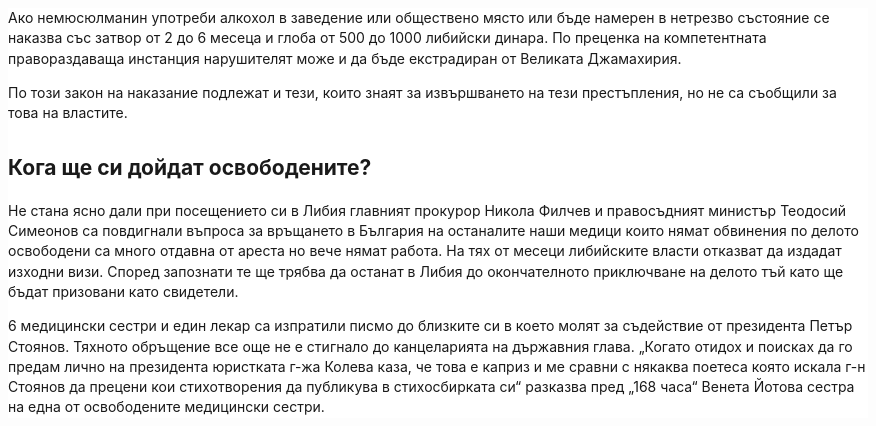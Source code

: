 Ако немюсюлманин употреби алкохол в заведение или обществено място или бъде намерен в нетрезво състояние се наказва със затвор от 2 до 6 месеца и глоба от 500 до 1000 либийски динара. По преценка на компетентната правораздаваща инстанция нарушителят може и да бъде екстрадиран от Великата Джамахирия.

По този закон на наказание подлежат и тези, които знаят за извършването на тези престъпления, но не са съобщили за това на властите.

## Кога ще си дойдат освободените?

Не стана ясно дали при посещението си в Либия главният прокурор Никола Филчев и правосъдният министър Теодосий Симеонов са повдигнали въпроса за връщането в България на останалите наши медици които нямат обвинения по делото освободени са много отдавна от ареста но вече нямат работа. На тях от месеци либийските власти отказват да издадат изходни визи. Според запознати те ще трябва да останат в Либия до окончателното приключване на делото тъй като ще бъдат призовани като свидетели.

6 медицински сестри и един лекар са изпратили писмо до близките си в което молят за съдействие от президента Петър Стоянов. Тяхното обръщение все още не е стигнало до канцеларията на държавния глава. „Когато отидох и поисках да го предам лично на президента юристката г-жа Колева каза, че това е каприз и ме сравни с някаква поетеса която искала г-н Стоянов да прецени кои стихотворения да публикува в стихосбирката си“ разказва пред „168 часа“ Венета Йотова сестра на една от освободените медицински сестри.
